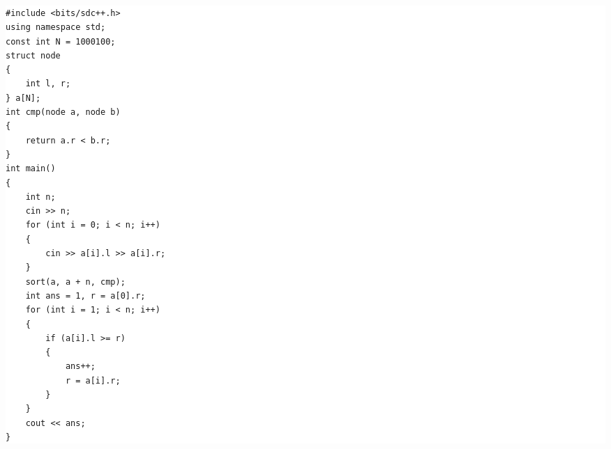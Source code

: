 ```
#include <bits/sdc++.h>  
using namespace std;  
const int N = 1000100;  
struct node  
{  
    int l, r;  
} a[N];  
int cmp(node a, node b)  
{  
    return a.r < b.r;  
}  
int main()  
{  
    int n;  
    cin >> n;  
    for (int i = 0; i < n; i++)  
    {  
        cin >> a[i].l >> a[i].r;  
    }  
    sort(a, a + n, cmp);  
    int ans = 1, r = a[0].r;  
    for (int i = 1; i < n; i++)  
    {  
        if (a[i].l >= r)  
        {  
            ans++;  
            r = a[i].r;  
        }  
    }  
    cout << ans;  
}
```